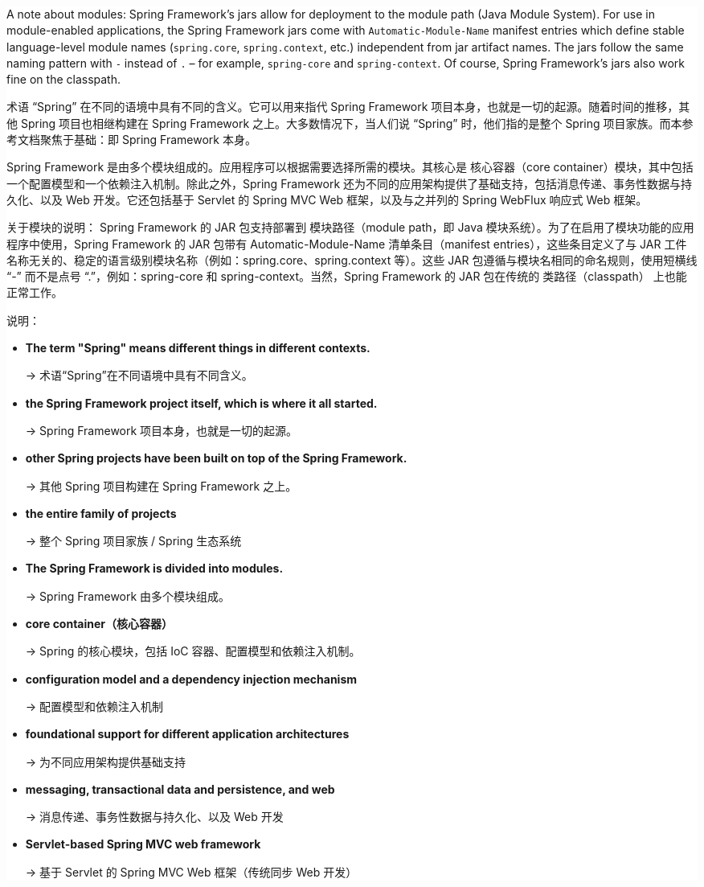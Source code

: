 A note about modules: Spring Framework’s jars allow for deployment to the module path (Java Module System). For use in module-enabled applications, the Spring Framework jars come with `Automatic-Module-Name` manifest entries which define stable language-level module names (`spring.core`, `spring.context`, etc.) independent from jar artifact names. The jars follow the same naming pattern with `-` instead of `.` – for example, `spring-core` and `spring-context`. Of course, Spring Framework’s jars also work fine on the classpath.

术语 “Spring” 在不同的语境中具有不同的含义。它可以用来指代 Spring Framework 项目本身，也就是一切的起源。随着时间的推移，其他 Spring 项目也相继构建在 Spring Framework 之上。大多数情况下，当人们说 “Spring” 时，他们指的是整个 Spring 项目家族。而本参考文档聚焦于基础：即 Spring Framework 本身。

Spring Framework 是由多个模块组成的。应用程序可以根据需要选择所需的模块。其核心是 核心容器（core container）模块，其中包括一个配置模型和一个依赖注入机制。除此之外，Spring Framework 还为不同的应用架构提供了基础支持，包括消息传递、事务性数据与持久化、以及 Web 开发。它还包括基于 Servlet 的 Spring MVC Web 框架，以及与之并列的 Spring WebFlux 响应式 Web 框架。

关于模块的说明：
Spring Framework 的 JAR 包支持部署到 模块路径（module path，即 Java 模块系统）。为了在启用了模块功能的应用程序中使用，Spring Framework 的 JAR 包带有 Automatic-Module-Name 清单条目（manifest entries），这些条目定义了与 JAR 工件名称无关的、稳定的语言级别模块名称（例如：spring.core、spring.context 等）。这些 JAR 包遵循与模块名相同的命名规则，使用短横线 “-” 而不是点号 “.”，例如：spring-core 和 spring-context。当然，Spring Framework 的 JAR 包在传统的 类路径（classpath） 上也能正常工作。

说明：

- **The term "Spring" means different things in different contexts.**

  → 术语“Spring”在不同语境中具有不同含义。

- **the Spring Framework project itself, which is where it all started.**

  → Spring Framework 项目本身，也就是一切的起源。

- **other Spring projects have been built on top of the Spring Framework.**

  → 其他 Spring 项目构建在 Spring Framework 之上。

- **the entire family of projects**

  → 整个 Spring 项目家族 / Spring 生态系统

- **The Spring Framework is divided into modules.**

  → Spring Framework 由多个模块组成。

- **core container（核心容器）**

  → Spring 的核心模块，包括 IoC 容器、配置模型和依赖注入机制。

- **configuration model and a dependency injection mechanism**

  → 配置模型和依赖注入机制

- **foundational support for different application architectures**

  → 为不同应用架构提供基础支持

- **messaging, transactional data and persistence, and web**

  → 消息传递、事务性数据与持久化、以及 Web 开发

- **Servlet-based Spring MVC web framework**

  → 基于 Servlet 的 Spring MVC Web 框架（传统同步 Web 开发）
